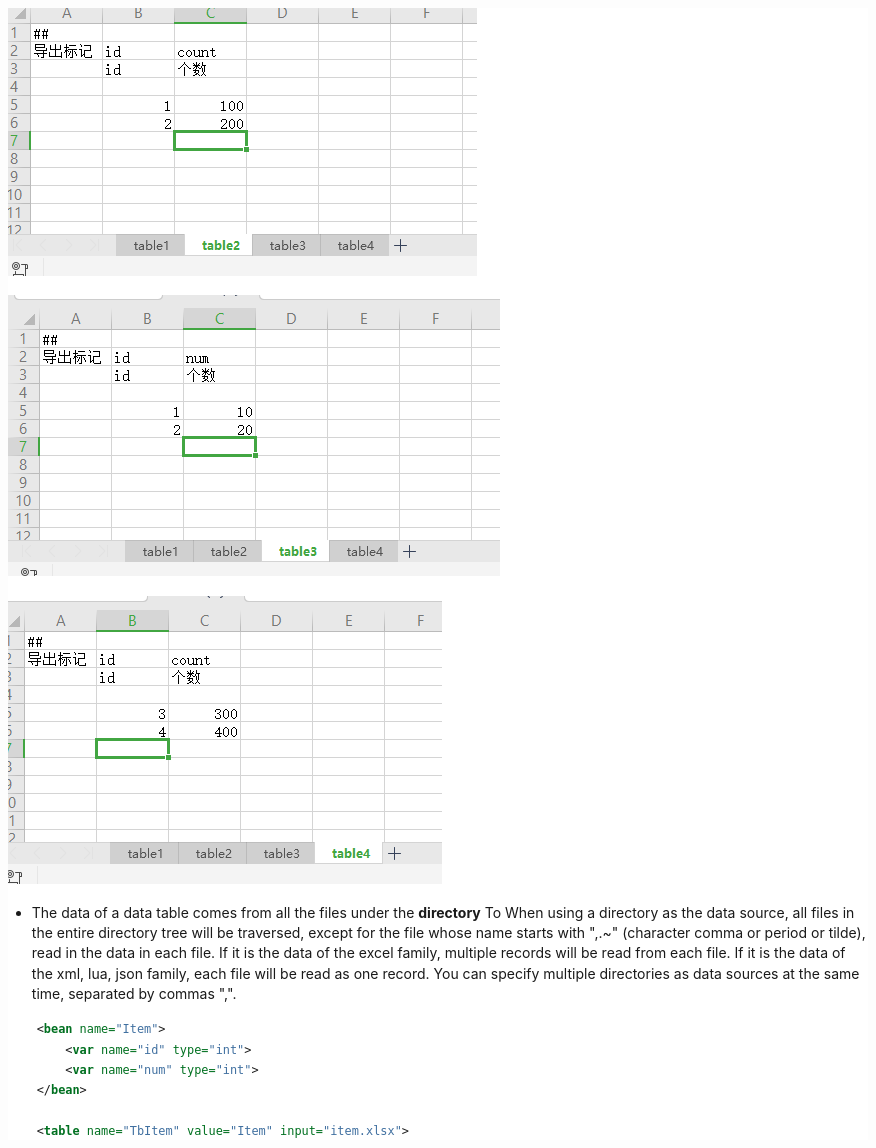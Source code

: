 ![ex_b2](docs/images/examples/ex_b2.png)

![ex_b3](docs/images/examples/ex_b3.png)

![ex_b4](docs/images/examples/ex_b4.png)


- The data of a data table comes from all the files under the **directory**
To
When using a directory as the data source, all files in the entire directory tree will be traversed, except for the file whose name starts with ",.~" (character comma or period or tilde), read in the data in each file. If it is the data of the excel family, multiple records will be read from each file. If it is the data of the xml, lua, json family, each file will be read as one record. You can specify multiple directories as data sources at the same time, separated by commas ",".
```xml
	<bean name="Item">
		<var name="id" type="int">
		<var name="num" type="int">
	</bean>

	<table name="TbItem" value="Item" input="item.xlsx">

```